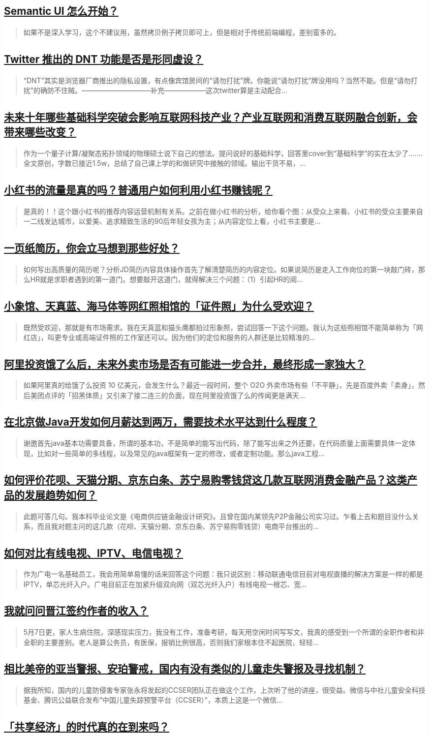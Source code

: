  ## [Semantic UI 怎么开始？](https://www.zhihu.com/question/34698183)
 > 如果不是深入学习，这个不建议用，虽然拷贝例子拷贝即可上，但是相对于传统前端编程，差别蛮多的。
 ## [Twitter 推出的 DNT 功能是否是形同虚设？](https://www.zhihu.com/question/21310723)
 > “DNT”其实是浏览器厂商推出的隐私设置，有点像宾馆房间的“请勿打扰”牌。你能说“请勿打扰”牌没用吗？当然不能。但是“请勿打扰”的确防不住贼。——————————补充——————这次twitter算是主动配合...
 ## [未来十年哪些基础科学突破会影响互联网科技产业？产业互联网和消费互联网融合创新，会带来哪些改变？](https://www.zhihu.com/question/299741613)
 > 作为一个量子计算/凝聚态拓扑领域的物理硕士说下自己的想法。提问说好的基础科学，回答里cover到“基础科学”的实在太少了.......全文原创，字数已接近1.5w，总结了自己课上学的和做研究中接触的领域。输出干货不易，...
 ## [小红书的流量是真的吗？普通用户如何利用小红书赚钱呢？](https://www.zhihu.com/question/320412355)
 > 是真的！！这个跟小红书的推荐内容运营机制有关系。之前在做小红书的分析，给你看个图：从受众上来看、小红书的受众主要来自一二线发达城市，以爱美、追求精致生活的90后年轻女孩为主；从内容定位上看，小红书主要是...
 ## [一页纸简历，你会立马想到那些好处？](https://www.zhihu.com/question/20577800)
 > 如何写出高质量的简历呢？分析JD简历内容具体操作首先了解清楚简历的内容定位。如果说简历是走入工作岗位的第一块敲门砖，那么HR就是求职者遇到的第一道门。想要敲开这道门，就得解决三个问题：（1）引起HR的阅...
 ## [小象馆、天真蓝、海马体等网红照相馆的「证件照」为什么受欢迎？](https://www.zhihu.com/question/266393660)
 > 既然受欢迎，那就是有市场需求。我在天真蓝和猫头鹰都拍过形象照，尝试回答一下这个问题。我认为这些照相馆不能简单称为「网红店」，叫更专业或高端证件照的工作室还可以。因为他们的定位和服务的人群还是比较精准的...
 ## [阿里投资饿了么后，未来外卖市场是否有可能进一步合并，最终形成一家独大？](https://www.zhihu.com/question/42329432)
 > 如果阿里真的给饿了么投资 10 亿美元，会发生什么？最近一段时间，整个 O2O 外卖市场有些「不平静」，先是百度外卖「卖身」，然后美团点评的「招黑体质」又引来了接二连三的负面，现在阿里投资饿了么的传闻更是满天...
 ## [在北京做Java开发如何月薪达到两万，需要技术水平达到什么程度？](https://www.zhihu.com/question/39890405)
 > 谢邀首先java基本功需要具备，所谓的基本功，不是简单的能写出代码，除了能写出来之外还要，在代码质量上面需要具体一定体现，比如对一些简单的多线程，以及常见的java框架有一定的修改，或者定制功能。那么java工程...
 ## [如何评价花呗、天猫分期、京东白条、苏宁易购零钱贷这几款互联网消费金融产品？这类产品的发展趋势如何？](https://www.zhihu.com/question/27968678)
 > 此题可答几句。我本科毕业论文是《电商供应链金融设计研究》。且曾在国内某领先P2P金融公司实习过。乍看上去和题目没什么关系，而且我对题主问的这几款（花呗、天猫分期、京东白条、苏宁易购零钱贷）电商平台推出的...
 ## [如何对比有线电视、IPTV、电信电视？](https://www.zhihu.com/question/37379455)
 > 作为广电一名基础员工，我会用简单易懂的话来回答这个问题：我只说区别：移动联通电信目前对电视直播的解决方案是一样的都是IPTV，单芯光纤入户。广电目前正在加紧升级双向网（双芯光纤入户）有线电视一根芯、宽...
 ## [我就问问晋江签约作者的收入？](https://www.zhihu.com/question/49600996)
 > 5月7日更，家人生病住院，深感现实压力，我没有工作，准备考研，每天用空闲时间写写文，我真的感受到一个所谓的全职作者和非全职的主要差别。老人是算公务员，有医保，报销比例很高，否则我们家根本住不起医院，轻轻...
 ## [相比美帝的亚当警报、安珀警戒，国内有没有类似的儿童走失警报及寻找机制？](https://www.zhihu.com/question/26019791)
 > 据我所知，国内的儿童防侵害专家张永将发起的CCSER团队正在做这个工作，上次听了他的讲座，很受益。微信与中社儿童安全科技基金、腾讯公益联合发布“中国儿童失踪预警平台（CCSER）”，本质上这是一个微信...
 ## [「共享经济」的时代真的在到来吗？](https://www.zhihu.com/question/28643996)